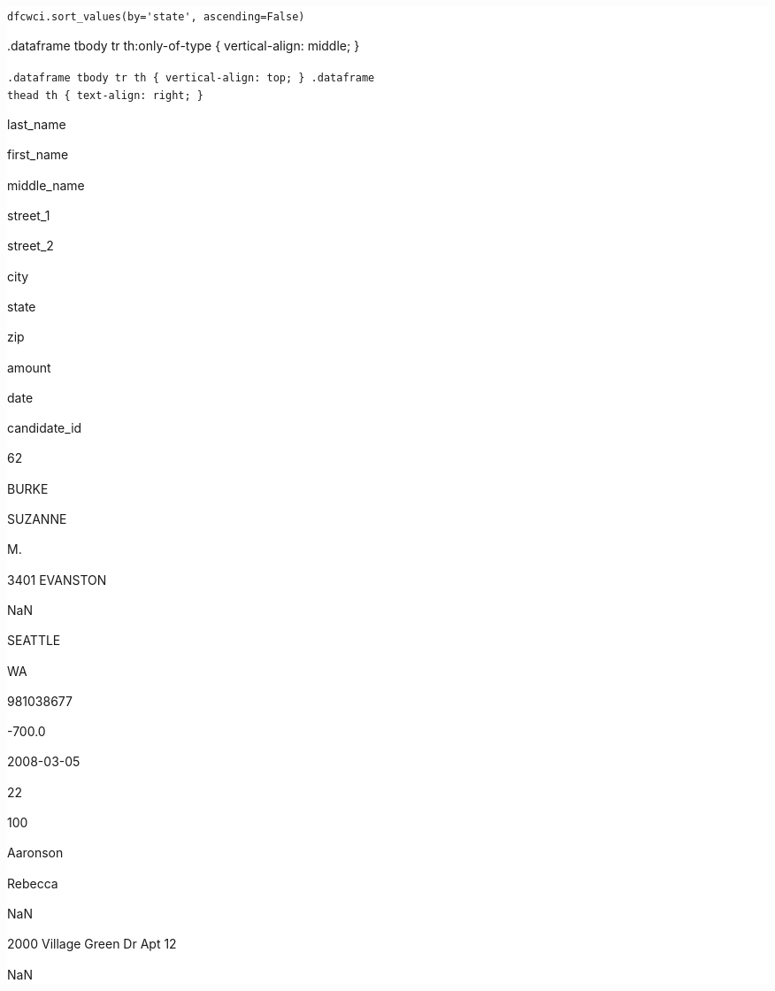 ```python--05fd1fcd-7c42-4507-8450-8d3cbac0ba6c
dfcwci.sort_values(by='state', ascending=False)
```

.dataframe tbody tr th:only-of-type { vertical-align: middle; } <pre><code>.dataframe tbody tr th { vertical-align: top; } .dataframe thead th { text-align: right; } </code></pre>

last\_name

first\_name

middle\_name

street\_1

street\_2

city

state

zip

amount

date

candidate\_id

62

BURKE

SUZANNE

M.

3401 EVANSTON

NaN

SEATTLE

WA

981038677

\-700.0

2008-03-05

22

100

Aaronson

Rebecca

NaN

2000 Village Green Dr Apt 12

NaN

